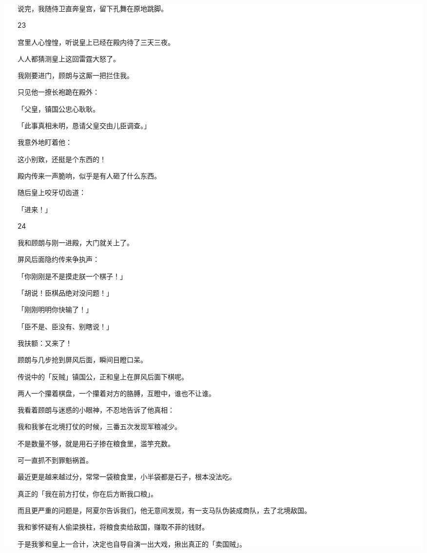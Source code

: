 &emsp;&emsp;说完，我随侍卫直奔皇宫，留下孔舞在原地跳脚。  
  
&emsp;&emsp;23  
  
&emsp;&emsp;宫里人心惶惶，听说皇上已经在殿内待了三天三夜。  
  
&emsp;&emsp;人人都猜测皇上这回雷霆大怒了。  
  
&emsp;&emsp;我刚要进门，顾朗与这厮一把拦住我。  
  
&emsp;&emsp;只见他一撩长袍跪在殿外：  
  
&emsp;&emsp;「父皇，镇国公忠心耿耿。  
  
&emsp;&emsp;「此事真相未明，恳请父皇交由儿臣调查。」  
  
&emsp;&emsp;我意外地盯着他：  
  
&emsp;&emsp;这小别致，还挺是个东西的！  
  
&emsp;&emsp;殿内传来一声脆响，似乎是有人砸了什么东西。  
  
&emsp;&emsp;随后皇上咬牙切齿道：  
  
&emsp;&emsp;「进来！」  
  
&emsp;&emsp;24  
  
&emsp;&emsp;我和顾朗与刚一进殿，大门就关上了。  
  
&emsp;&emsp;屏风后面隐约传来争执声：  
  
&emsp;&emsp;「你刚刚是不是摸走朕一个棋子！」  
  
&emsp;&emsp;「胡说！臣棋品绝对没问题！」  
  
&emsp;&emsp;「刚刚明明你快输了！」  
  
&emsp;&emsp;「臣不是、臣没有、别瞎说！」  
  
&emsp;&emsp;我扶额：又来了！  
  
&emsp;&emsp;顾朗与几步抢到屏风后面，瞬间目瞪口呆。  
  
&emsp;&emsp;传说中的「反贼」镇国公，正和皇上在屏风后面下棋呢。  
  
&emsp;&emsp;两人一个攥着棋盘，一个攥着对方的胳膊，互瞪中，谁也不让谁。  
  
&emsp;&emsp;我看着顾朗与迷惑的小眼神，不忍地告诉了他真相：  
  
&emsp;&emsp;我和我爹在北境打仗的时候，三番五次发现军粮减少。  
  
&emsp;&emsp;不是数量不够，就是用石子掺在粮食里，滥竽充数。  
  
&emsp;&emsp;可一直抓不到罪魁祸首。  
  
&emsp;&emsp;最近更是越来越过分，常常一袋粮食里，小半袋都是石子，根本没法吃。  
  
&emsp;&emsp;真正的「我在前方打仗，你在后方断我口粮」。  
  
&emsp;&emsp;而且更严重的问题是，阿夏尔告诉我们，他无意间发现，有一支马队伪装成商队，去了北境敌国。  
  
&emsp;&emsp;我和爹怀疑有人偷梁换柱，将粮食卖给敌国，赚取不菲的钱财。  
  
&emsp;&emsp;于是我爹和皇上一合计，决定也自导自演一出大戏，揪出真正的「卖国贼」。  
  